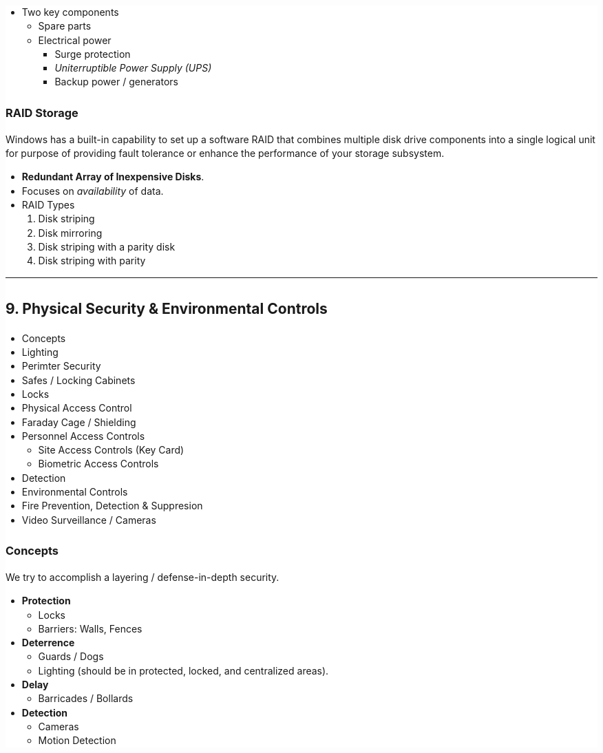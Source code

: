* Two key components
  * Spare parts
  * Electrical power
    * Surge protection
    * _Uniterruptible Power Supply (UPS)_
    * Backup power / generators

### RAID Storage

Windows has a built-in capability to set up a software RAID that combines multiple disk drive components into a single logical unit for purpose of providing fault tolerance or enhance the performance of your storage subsystem.

* __Redundant Array of Inexpensive Disks__.
* Focuses on _availability_ of data.
* RAID Types
  1. Disk striping
  2. Disk mirroring
  3. Disk striping with a parity disk
  4. Disk striping with parity

--- --- --- --- --- --- --- --- --- --- --- --- --- --- --- --- --- --- --- --- --- --- --- --- --- --- --- --- --- --- --- --- --- --- --- --- --- --- --- --- --- ---

## 9. Physical Security & Environmental Controls

* Concepts
* Lighting
* Perimter Security
* Safes / Locking Cabinets
* Locks
* Physical Access Control
* Faraday Cage / Shielding
* Personnel Access Controls
  * Site Access Controls (Key Card)
  * Biometric Access Controls
* Detection
* Environmental Controls
* Fire Prevention, Detection & Suppresion
* Video Surveillance / Cameras

### Concepts

We try to accomplish a layering / defense-in-depth security.

* __Protection__
    * Locks
    * Barriers: Walls, Fences
* __Deterrence__
  * Guards / Dogs
  * Lighting (should be in protected, locked, and centralized areas).
* __Delay__
  * Barricades / Bollards
* __Detection__
  * Cameras
  * Motion Detection
